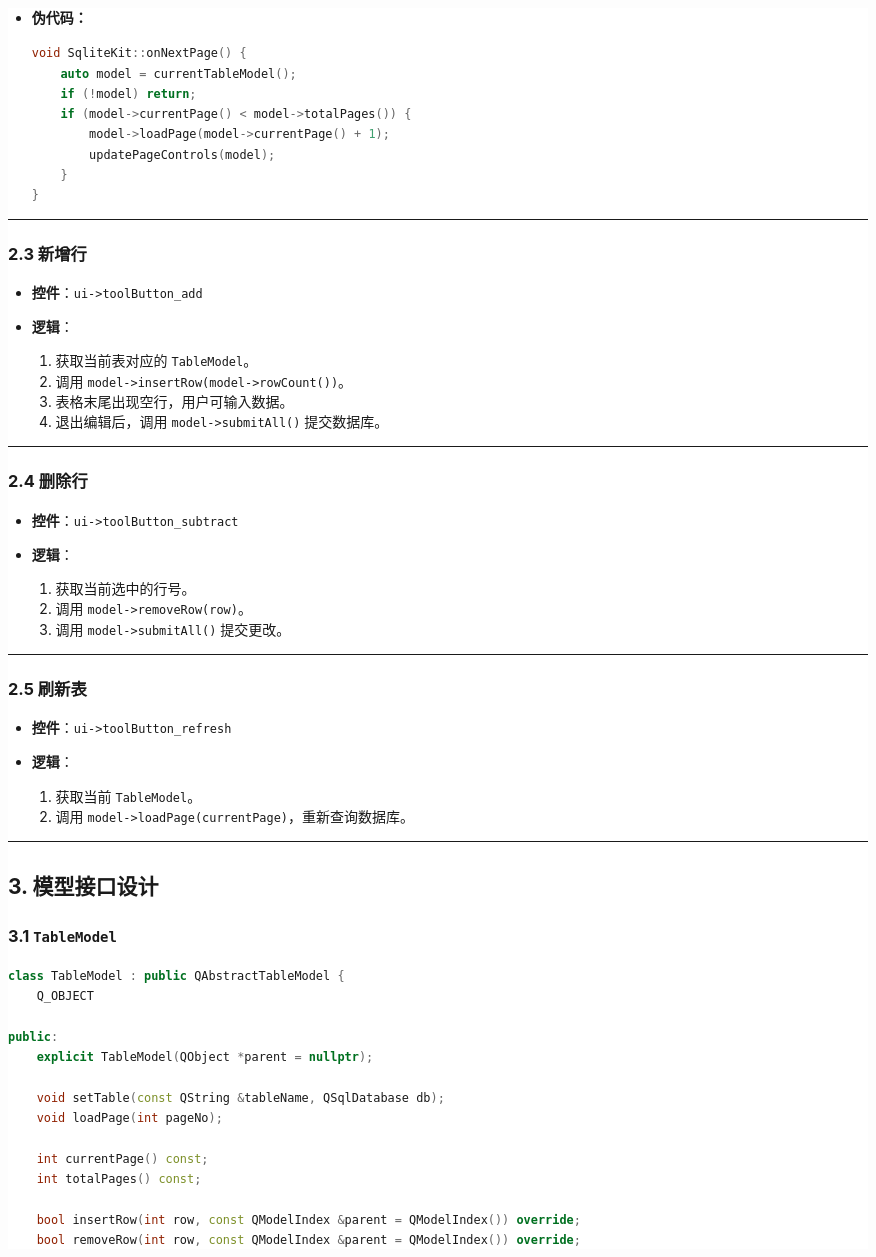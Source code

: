 * **伪代码：**

  ```cpp
  void SqliteKit::onNextPage() {
      auto model = currentTableModel();
      if (!model) return;
      if (model->currentPage() < model->totalPages()) {
          model->loadPage(model->currentPage() + 1);
          updatePageControls(model);
      }
  }
  ```

---

### 2.3 新增行

* **控件**：`ui->toolButton_add`
* **逻辑**：

  1. 获取当前表对应的 `TableModel`。
  2. 调用 `model->insertRow(model->rowCount())`。
  3. 表格末尾出现空行，用户可输入数据。
  4. 退出编辑后，调用 `model->submitAll()` 提交数据库。

---

### 2.4 删除行

* **控件**：`ui->toolButton_subtract`
* **逻辑**：

  1. 获取当前选中的行号。
  2. 调用 `model->removeRow(row)`。
  3. 调用 `model->submitAll()` 提交更改。

---

### 2.5 刷新表

* **控件**：`ui->toolButton_refresh`
* **逻辑**：

  1. 获取当前 `TableModel`。
  2. 调用 `model->loadPage(currentPage)`，重新查询数据库。

---

## 3. 模型接口设计

### 3.1 `TableModel`

```cpp
class TableModel : public QAbstractTableModel {
    Q_OBJECT

public:
    explicit TableModel(QObject *parent = nullptr);

    void setTable(const QString &tableName, QSqlDatabase db);
    void loadPage(int pageNo);

    int currentPage() const;
    int totalPages() const;

    bool insertRow(int row, const QModelIndex &parent = QModelIndex()) override;
    bool removeRow(int row, const QModelIndex &parent = QModelIndex()) override;
```